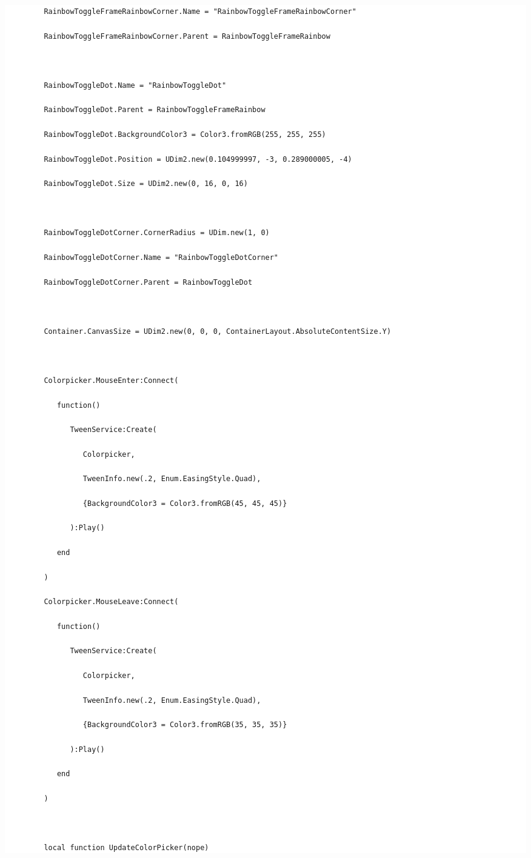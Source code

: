              RainbowToggleFrameRainbowCorner.Name = "RainbowToggleFrameRainbowCorner"
    
             RainbowToggleFrameRainbowCorner.Parent = RainbowToggleFrameRainbow
    
      
    
             RainbowToggleDot.Name = "RainbowToggleDot"
    
             RainbowToggleDot.Parent = RainbowToggleFrameRainbow
    
             RainbowToggleDot.BackgroundColor3 = Color3.fromRGB(255, 255, 255)
    
             RainbowToggleDot.Position = UDim2.new(0.104999997, -3, 0.289000005, -4)
    
             RainbowToggleDot.Size = UDim2.new(0, 16, 0, 16)
    
      
    
             RainbowToggleDotCorner.CornerRadius = UDim.new(1, 0)
    
             RainbowToggleDotCorner.Name = "RainbowToggleDotCorner"
    
             RainbowToggleDotCorner.Parent = RainbowToggleDot
    
      
    
             Container.CanvasSize = UDim2.new(0, 0, 0, ContainerLayout.AbsoluteContentSize.Y)
    
      
    
             Colorpicker.MouseEnter:Connect(
    
                function()
    
                   TweenService:Create(
    
                      Colorpicker,
    
                      TweenInfo.new(.2, Enum.EasingStyle.Quad),
    
                      {BackgroundColor3 = Color3.fromRGB(45, 45, 45)}
    
                   ):Play()
    
                end
    
             )
    
             Colorpicker.MouseLeave:Connect(
    
                function()
    
                   TweenService:Create(
    
                      Colorpicker,
    
                      TweenInfo.new(.2, Enum.EasingStyle.Quad),
    
                      {BackgroundColor3 = Color3.fromRGB(35, 35, 35)}
    
                   ):Play()
    
                end
    
             )
    
      
    
             local function UpdateColorPicker(nope)
    